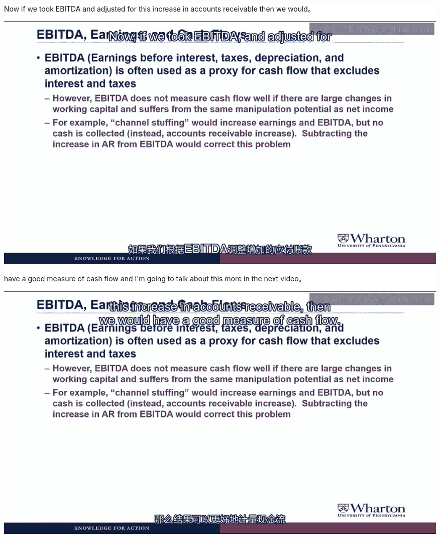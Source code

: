  Now if we took EBITDA and adjusted for this increase in accounts receivable then we would。



![](img/2c94ac770b25466cb8a412e98fb60ac1_188.png)

 have a good measure of cash flow and I'm going to talk about this more in the next video。



![](img/2c94ac770b25466cb8a412e98fb60ac1_190.png)
